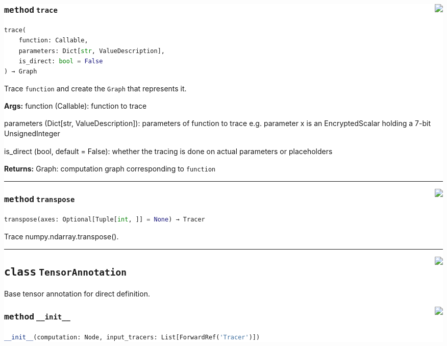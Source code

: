 <a href="../../tempdirectoryforapidocs/.venvtrash/lib/python3.10/site-packages/concrete/fhe/tracing/tracer.py#L36"><img align="right" style="float:right;" src="https://img.shields.io/badge/-source-cccccc?style=flat-square"></a>

### <kbd>method</kbd> `trace`

```python
trace(
    function: Callable,
    parameters: Dict[str, ValueDescription],
    is_direct: bool = False
) → Graph
```

Trace `function` and create the `Graph` that represents it. 



**Args:**
  function (Callable):  function to trace 

 parameters (Dict[str, ValueDescription]):  parameters of function to trace  e.g. parameter x is an EncryptedScalar holding a 7-bit UnsignedInteger 

 is_direct (bool, default = False):  whether the tracing is done on actual parameters or placeholders 



**Returns:**
  Graph:  computation graph corresponding to `function` 

---

<a href="../../tempdirectoryforapidocs/.venvtrash/lib/python3.10/site-packages/concrete/fhe/tracing/tracer.py#L732"><img align="right" style="float:right;" src="https://img.shields.io/badge/-source-cccccc?style=flat-square"></a>

### <kbd>method</kbd> `transpose`

```python
transpose(axes: Optional[Tuple[int, ]] = None) → Tracer
```

Trace numpy.ndarray.transpose(). 


---

<a href="../../tempdirectoryforapidocs/.venvtrash/lib/python3.10/site-packages/concrete/fhe/tracing/tracer.py#L942"><img align="right" style="float:right;" src="https://img.shields.io/badge/-source-cccccc?style=flat-square"></a>

## <kbd>class</kbd> `TensorAnnotation`
Base tensor annotation for direct definition. 

<a href="../../tempdirectoryforapidocs/.venvtrash/lib/python3.10/site-packages/concrete/fhe/tracing/tracer.py#L171"><img align="right" style="float:right;" src="https://img.shields.io/badge/-source-cccccc?style=flat-square"></a>

### <kbd>method</kbd> `__init__`

```python
__init__(computation: Node, input_tracers: List[ForwardRef('Tracer')])
```
